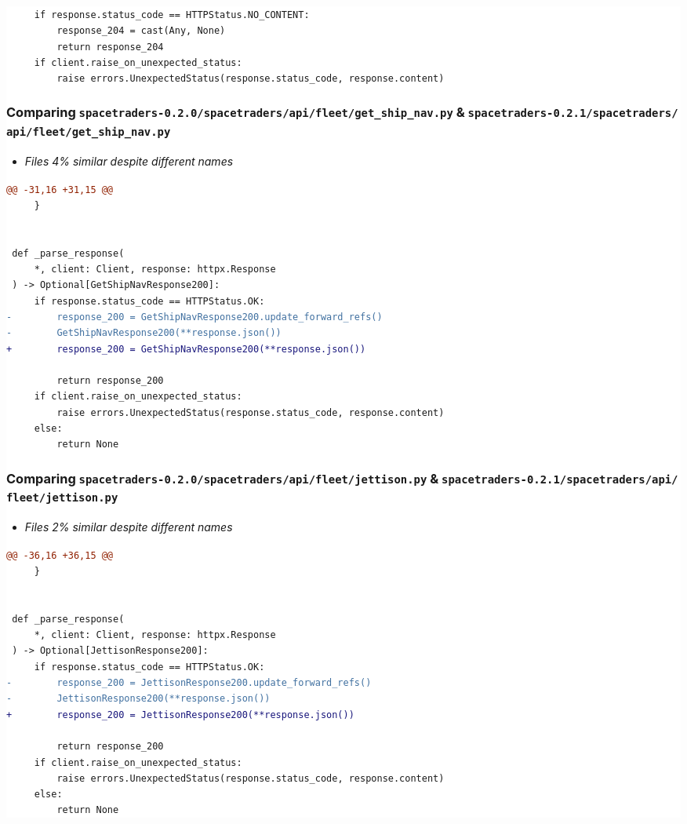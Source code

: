 ```diff
     if response.status_code == HTTPStatus.NO_CONTENT:
         response_204 = cast(Any, None)
         return response_204
     if client.raise_on_unexpected_status:
         raise errors.UnexpectedStatus(response.status_code, response.content)
```

### Comparing `spacetraders-0.2.0/spacetraders/api/fleet/get_ship_nav.py` & `spacetraders-0.2.1/spacetraders/api/fleet/get_ship_nav.py`

 * *Files 4% similar despite different names*

```diff
@@ -31,16 +31,15 @@
     }
 
 
 def _parse_response(
     *, client: Client, response: httpx.Response
 ) -> Optional[GetShipNavResponse200]:
     if response.status_code == HTTPStatus.OK:
-        response_200 = GetShipNavResponse200.update_forward_refs()
-        GetShipNavResponse200(**response.json())
+        response_200 = GetShipNavResponse200(**response.json())
 
         return response_200
     if client.raise_on_unexpected_status:
         raise errors.UnexpectedStatus(response.status_code, response.content)
     else:
         return None
```

### Comparing `spacetraders-0.2.0/spacetraders/api/fleet/jettison.py` & `spacetraders-0.2.1/spacetraders/api/fleet/jettison.py`

 * *Files 2% similar despite different names*

```diff
@@ -36,16 +36,15 @@
     }
 
 
 def _parse_response(
     *, client: Client, response: httpx.Response
 ) -> Optional[JettisonResponse200]:
     if response.status_code == HTTPStatus.OK:
-        response_200 = JettisonResponse200.update_forward_refs()
-        JettisonResponse200(**response.json())
+        response_200 = JettisonResponse200(**response.json())
 
         return response_200
     if client.raise_on_unexpected_status:
         raise errors.UnexpectedStatus(response.status_code, response.content)
     else:
         return None
```
